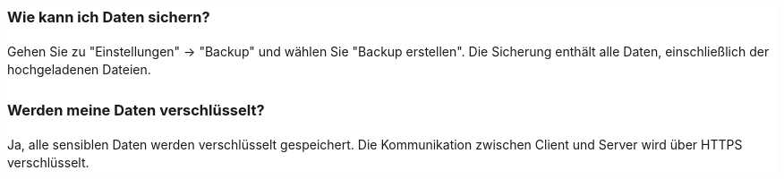 ### Wie kann ich Daten sichern?
Gehen Sie zu "Einstellungen" → "Backup" und wählen Sie "Backup erstellen". Die Sicherung enthält alle Daten, einschließlich der hochgeladenen Dateien.

### Werden meine Daten verschlüsselt?
Ja, alle sensiblen Daten werden verschlüsselt gespeichert. Die Kommunikation zwischen Client und Server wird über HTTPS verschlüsselt.